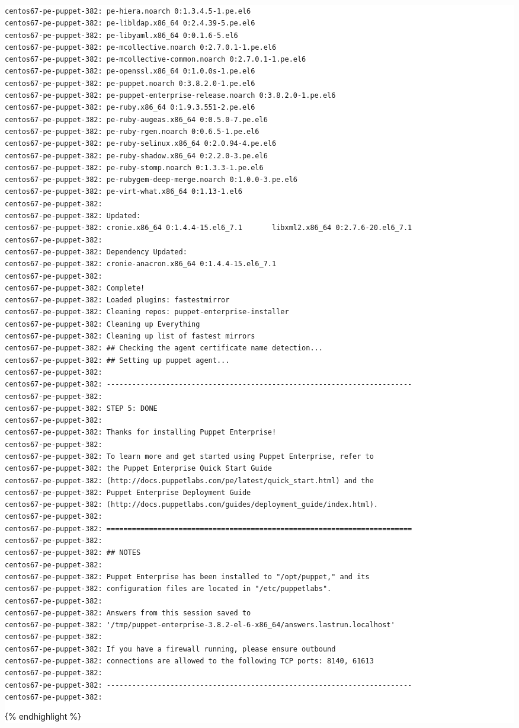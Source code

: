     centos67-pe-puppet-382: pe-hiera.noarch 0:1.3.4.5-1.pe.el6
    centos67-pe-puppet-382: pe-libldap.x86_64 0:2.4.39-5.pe.el6
    centos67-pe-puppet-382: pe-libyaml.x86_64 0:0.1.6-5.el6
    centos67-pe-puppet-382: pe-mcollective.noarch 0:2.7.0.1-1.pe.el6
    centos67-pe-puppet-382: pe-mcollective-common.noarch 0:2.7.0.1-1.pe.el6
    centos67-pe-puppet-382: pe-openssl.x86_64 0:1.0.0s-1.pe.el6
    centos67-pe-puppet-382: pe-puppet.noarch 0:3.8.2.0-1.pe.el6
    centos67-pe-puppet-382: pe-puppet-enterprise-release.noarch 0:3.8.2.0-1.pe.el6
    centos67-pe-puppet-382: pe-ruby.x86_64 0:1.9.3.551-2.pe.el6
    centos67-pe-puppet-382: pe-ruby-augeas.x86_64 0:0.5.0-7.pe.el6
    centos67-pe-puppet-382: pe-ruby-rgen.noarch 0:0.6.5-1.pe.el6
    centos67-pe-puppet-382: pe-ruby-selinux.x86_64 0:2.0.94-4.pe.el6
    centos67-pe-puppet-382: pe-ruby-shadow.x86_64 0:2.2.0-3.pe.el6
    centos67-pe-puppet-382: pe-ruby-stomp.noarch 0:1.3.3-1.pe.el6
    centos67-pe-puppet-382: pe-rubygem-deep-merge.noarch 0:1.0.0-3.pe.el6
    centos67-pe-puppet-382: pe-virt-what.x86_64 0:1.13-1.el6
    centos67-pe-puppet-382:
    centos67-pe-puppet-382: Updated:
    centos67-pe-puppet-382: cronie.x86_64 0:1.4.4-15.el6_7.1       libxml2.x86_64 0:2.7.6-20.el6_7.1
    centos67-pe-puppet-382:
    centos67-pe-puppet-382: Dependency Updated:
    centos67-pe-puppet-382: cronie-anacron.x86_64 0:1.4.4-15.el6_7.1
    centos67-pe-puppet-382:
    centos67-pe-puppet-382: Complete!
    centos67-pe-puppet-382: Loaded plugins: fastestmirror
    centos67-pe-puppet-382: Cleaning repos: puppet-enterprise-installer
    centos67-pe-puppet-382: Cleaning up Everything
    centos67-pe-puppet-382: Cleaning up list of fastest mirrors
    centos67-pe-puppet-382: ## Checking the agent certificate name detection...
    centos67-pe-puppet-382: ## Setting up puppet agent...
    centos67-pe-puppet-382:
    centos67-pe-puppet-382: ------------------------------------------------------------------------
    centos67-pe-puppet-382:
    centos67-pe-puppet-382: STEP 5: DONE
    centos67-pe-puppet-382:
    centos67-pe-puppet-382: Thanks for installing Puppet Enterprise!
    centos67-pe-puppet-382:
    centos67-pe-puppet-382: To learn more and get started using Puppet Enterprise, refer to
    centos67-pe-puppet-382: the Puppet Enterprise Quick Start Guide
    centos67-pe-puppet-382: (http://docs.puppetlabs.com/pe/latest/quick_start.html) and the
    centos67-pe-puppet-382: Puppet Enterprise Deployment Guide
    centos67-pe-puppet-382: (http://docs.puppetlabs.com/guides/deployment_guide/index.html).
    centos67-pe-puppet-382:
    centos67-pe-puppet-382: ========================================================================
    centos67-pe-puppet-382:
    centos67-pe-puppet-382: ## NOTES
    centos67-pe-puppet-382:
    centos67-pe-puppet-382: Puppet Enterprise has been installed to "/opt/puppet," and its
    centos67-pe-puppet-382: configuration files are located in "/etc/puppetlabs".
    centos67-pe-puppet-382:
    centos67-pe-puppet-382: Answers from this session saved to
    centos67-pe-puppet-382: '/tmp/puppet-enterprise-3.8.2-el-6-x86_64/answers.lastrun.localhost'
    centos67-pe-puppet-382:
    centos67-pe-puppet-382: If you have a firewall running, please ensure outbound
    centos67-pe-puppet-382: connections are allowed to the following TCP ports: 8140, 61613
    centos67-pe-puppet-382:
    centos67-pe-puppet-382: ------------------------------------------------------------------------
    centos67-pe-puppet-382:
{% endhighlight %}
